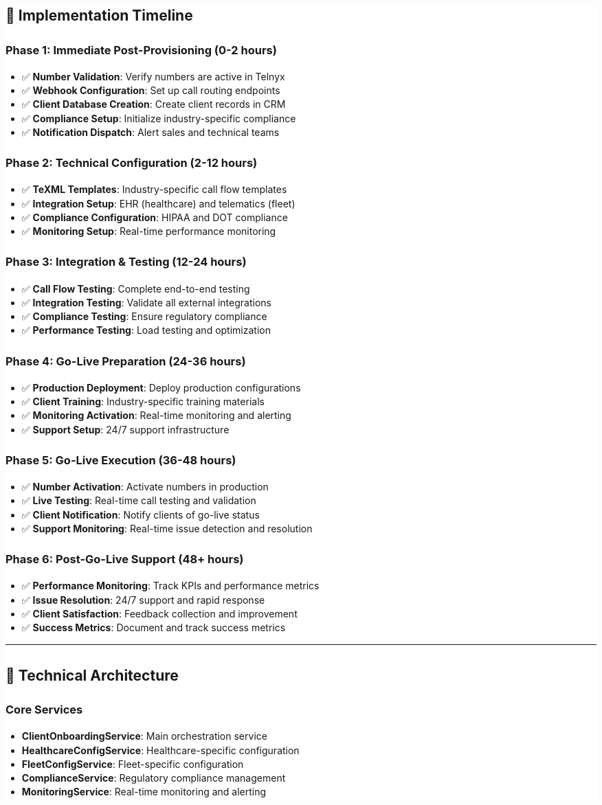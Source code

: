 
## 🚀 **Implementation Timeline**

### **Phase 1: Immediate Post-Provisioning (0-2 hours)**
- ✅ **Number Validation**: Verify numbers are active in Telnyx
- ✅ **Webhook Configuration**: Set up call routing endpoints
- ✅ **Client Database Creation**: Create client records in CRM
- ✅ **Compliance Setup**: Initialize industry-specific compliance
- ✅ **Notification Dispatch**: Alert sales and technical teams

### **Phase 2: Technical Configuration (2-12 hours)**
- ✅ **TeXML Templates**: Industry-specific call flow templates
- ✅ **Integration Setup**: EHR (healthcare) and telematics (fleet)
- ✅ **Compliance Configuration**: HIPAA and DOT compliance
- ✅ **Monitoring Setup**: Real-time performance monitoring

### **Phase 3: Integration & Testing (12-24 hours)**
- ✅ **Call Flow Testing**: Complete end-to-end testing
- ✅ **Integration Testing**: Validate all external integrations
- ✅ **Compliance Testing**: Ensure regulatory compliance
- ✅ **Performance Testing**: Load testing and optimization

### **Phase 4: Go-Live Preparation (24-36 hours)**
- ✅ **Production Deployment**: Deploy production configurations
- ✅ **Client Training**: Industry-specific training materials
- ✅ **Monitoring Activation**: Real-time monitoring and alerting
- ✅ **Support Setup**: 24/7 support infrastructure

### **Phase 5: Go-Live Execution (36-48 hours)**
- ✅ **Number Activation**: Activate numbers in production
- ✅ **Live Testing**: Real-time call testing and validation
- ✅ **Client Notification**: Notify clients of go-live status
- ✅ **Support Monitoring**: Real-time issue detection and resolution

### **Phase 6: Post-Go-Live Support (48+ hours)**
- ✅ **Performance Monitoring**: Track KPIs and performance metrics
- ✅ **Issue Resolution**: 24/7 support and rapid response
- ✅ **Client Satisfaction**: Feedback collection and improvement
- ✅ **Success Metrics**: Document and track success metrics

---

## 🔧 **Technical Architecture**

### **Core Services**
- **ClientOnboardingService**: Main orchestration service
- **HealthcareConfigService**: Healthcare-specific configuration
- **FleetConfigService**: Fleet-specific configuration
- **ComplianceService**: Regulatory compliance management
- **MonitoringService**: Real-time monitoring and alerting
